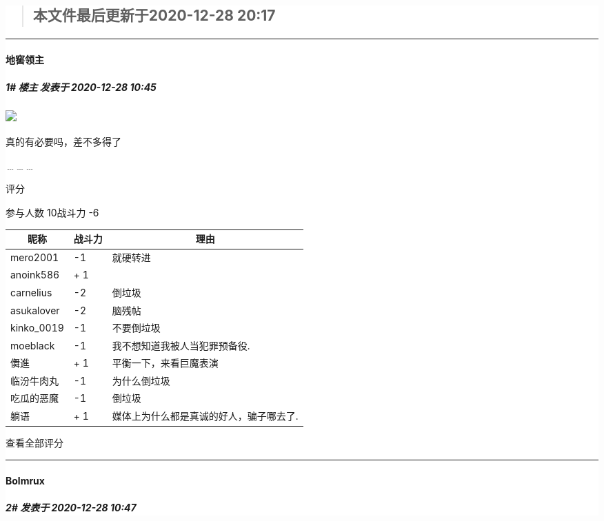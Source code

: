 > ## **本文件最后更新于2020-12-28 20:17** 



*****

####  地窖领主  
##### 1#       楼主       发表于 2020-12-28 10:45



<img src="https://p.sda1.dev/0/d932e495596b18e7c3e95d6043ae05e3/e2930e6d-1fe0-4c42-a2c8-8d2b1dab8bd1.png" referrerpolicy="no-referrer">

真的有必要吗，差不多得了







﹍﹍﹍

评分





 参与人数 10战斗力 -6

|昵称|战斗力|理由|
|----|---|---|
| mero2001|-1|就硬转进|
| anoink586| + 1||
| carnelius|-2|倒垃圾|
| asukalover|-2|脑残帖|
| kinko_0019|-1|不要倒垃圾|
| moeblack|-1|我不想知道我被人当犯罪预备役.|
| 儛進| + 1|平衡一下，来看巨魔表演|
| 临汾牛肉丸|-1|为什么倒垃圾|
| 吃瓜的恶魔|-1|倒垃圾|
| 躺语| + 1|媒体上为什么都是真诚的好人，骗子哪去了.|



查看全部评分






*****

####  Bolmrux  
##### 2#       发表于 2020-12-28 10:47

